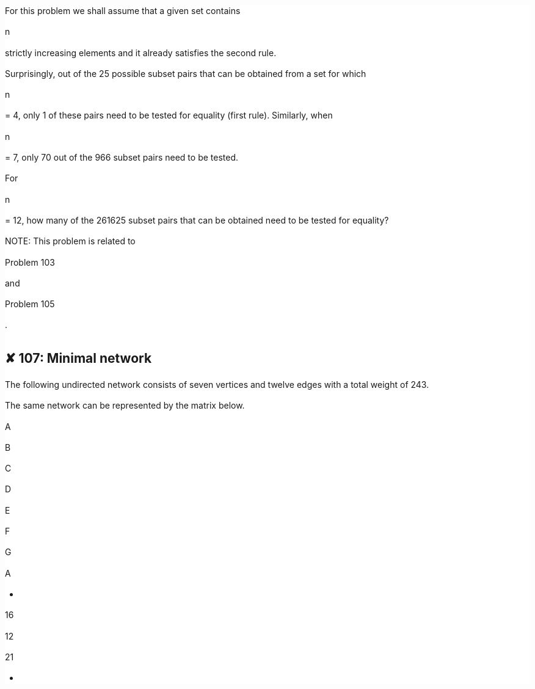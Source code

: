 For this problem we shall assume that a given set contains 

n

 strictly increasing elements and it already satisfies the second rule.

Surprisingly, out of the 25 possible subset pairs that can be obtained from a set for which 

n

 = 4, only 1 of these pairs need to be tested for equality (first rule). Similarly, when 

n

 = 7, only 70 out of the 966 subset pairs need to be tested.

For 

n

 = 12, how many of the 261625 subset pairs that can be obtained need to be tested for equality?

NOTE: This problem is related to 

Problem 103

 and 

Problem 105

.

## ✘ 107: Minimal network

The following undirected network consists of seven vertices and twelve edges with a total weight of 243.

The same network can be represented by the matrix below.

A

B

C

D

E

F

G

A

-

16

12

21

-
